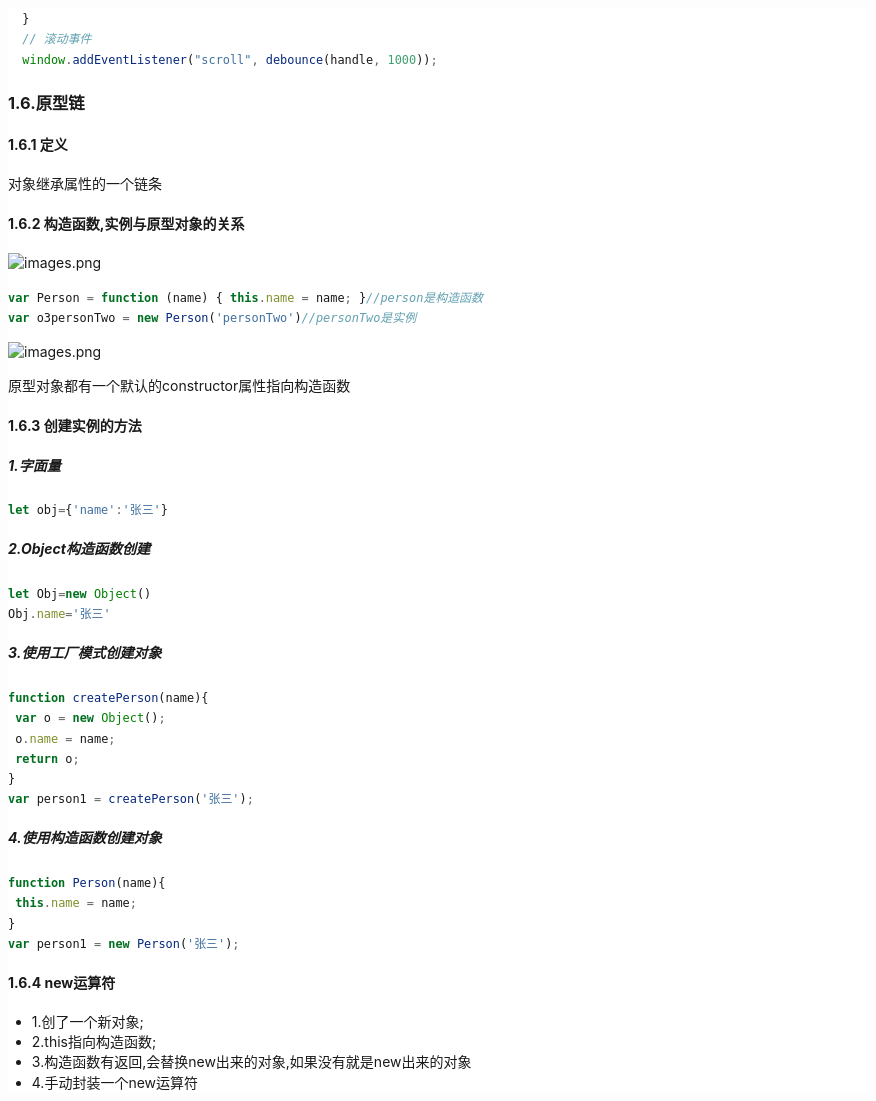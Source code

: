 ``` js
  }
  // 滚动事件
  window.addEventListener("scroll", debounce(handle, 1000));
```

### 1.6.原型链
#### 1.6.1 定义
对象继承属性的一个链条

#### 1.6.2 构造函数,实例与原型对象的关系

![images.png](/coding/images/frontend/proto1.png)

``` js
var Person = function (name) { this.name = name; }//person是构造函数
var o3personTwo = new Person('personTwo')//personTwo是实例
```

![images.png](/coding/images/frontend/proto2.png)

原型对象都有一个默认的constructor属性指向构造函数

#### 1.6.3 创建实例的方法
##### 1.字面量
``` js
let obj={'name':'张三'}
```
##### 2.Object构造函数创建
``` js
let Obj=new Object()
Obj.name='张三'
```
##### 3.使用工厂模式创建对象
``` js
function createPerson(name){
 var o = new Object();
 o.name = name;
 return o; 
}
var person1 = createPerson('张三');
```

##### 4.使用构造函数创建对象
``` js 
function Person(name){
 this.name = name;
}
var person1 = new Person('张三');
```

#### 1.6.4 new运算符
* 1.创了一个新对象;
* 2.this指向构造函数;
* 3.构造函数有返回,会替换new出来的对象,如果没有就是new出来的对象
* 4.手动封装一个new运算符
